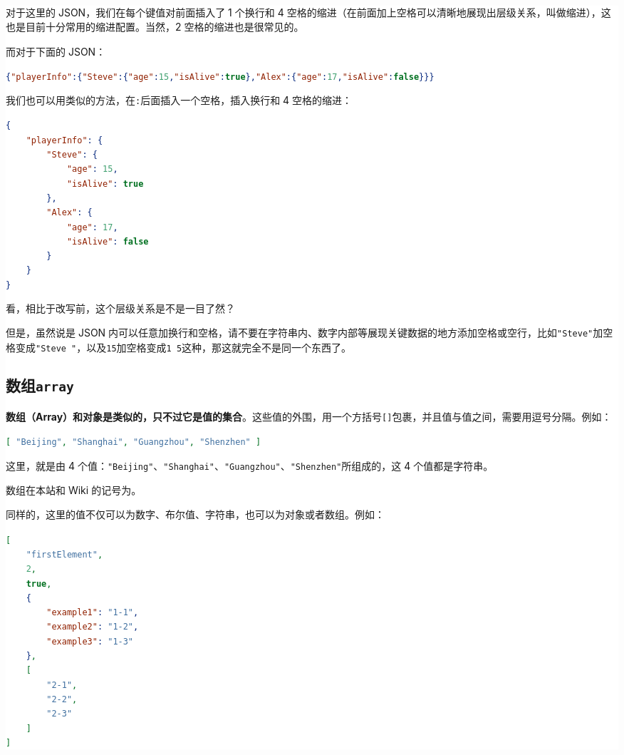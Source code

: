 对于这里的 JSON，我们在每个键值对前面插入了 1 个换行和 4 空格的缩进（在前面加上空格可以清晰地展现出层级关系，叫做缩进），这也是目前十分常用的缩进配置。当然，2 空格的缩进也是很常见的。

而对于下面的 JSON：

```json
{"playerInfo":{"Steve":{"age":15,"isAlive":true},"Alex":{"age":17,"isAlive":false}}}
```

我们也可以用类似的方法，在`:`后面插入一个空格，插入换行和 4 空格的缩进：

```json showLineNumbers
{
    "playerInfo": {
        "Steve": {
            "age": 15,
            "isAlive": true
        },
        "Alex": {
            "age": 17,
            "isAlive": false
        }
    }
}
```

看，相比于改写前，这个层级关系是不是一目了然？

但是，虽然说是 JSON 内可以任意加换行和空格，请不要在字符串内、数字内部等展现关键数据的地方添加空格或空行，比如`"Steve"`加空格变成`"Steve "`，以及`15`加空格变成`1 5`这种，那这就完全不是同一个东西了。

## 数组`array`

**数组（Array）和对象是类似的，只不过它是值的集合**。这些值的外围，用一个方括号`[]`包裹，并且值与值之间，需要用逗号分隔。例如：

```json
[ "Beijing", "Shanghai", "Guangzhou", "Shenzhen" ]
```

这里，就是由 4 个值：`"Beijing"`、`"Shanghai"`、`"Guangzhou"`、`"Shenzhen"`所组成的，这 4 个值都是字符串。

数组在本站和 Wiki 的记号为<DataType dataType="array"/>。

同样的，这里的值不仅可以为数字、布尔值、字符串，也可以为对象或者数组。例如：

```json
[
    "firstElement",
    2,
    true,
    {
        "example1": "1-1",
        "example2": "1-2",
        "example3": "1-3"
    },
    [
        "2-1",
        "2-2",
        "2-3"
    ]
]
```
